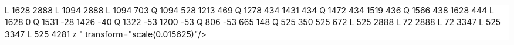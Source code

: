 L 1628 2888 
L 1094 2888 
L 1094 703 
Q 1094 528 1213 469 
Q 1278 434 1431 434 
Q 1472 434 1519 436 
Q 1566 438 1628 444 
L 1628 0 
Q 1531 -28 1426 -40 
Q 1322 -53 1200 -53 
Q 806 -53 665 148 
Q 525 350 525 672 
L 525 2888 
L 72 2888 
L 72 3347 
L 525 3347 
L 525 4281 
z
" transform="scale(0.015625)"/>
      </defs>
      <use xlink:href="#Helvetica-43"/>
      <use xlink:href="#Helvetica-6f" x="72.216797"/>
      <use xlink:href="#Helvetica-75" x="127.832031"/>
      <use xlink:href="#Helvetica-6e" x="183.447266"/>
      <use xlink:href="#Helvetica-74" x="239.0625"/>
     </g>
    </g>
   </g>
   <g id="line2d_123">
    <path d="M 75.005701 53.558696 
L 78.691856 56.223975 
L 100.808786 56.223975 
L 104.494942 26.905904 
L 108.181097 29.571183 
L 111.867252 56.223975 
L 122.925717 50.893417 
L 126.611872 56.223975 
L 130.298028 56.223975 
L 133.984183 56.223975 
L 141.356493 56.223975 
L 145.042648 56.223975 
L 148.728803 53.558696 
L 152.414958 53.558696 
L 174.531889 56.223975 
L 189.27651 40.2323 
L 200.334975 56.223975 
L 266.685767 53.558696 
L 281.430388 56.223975 
L 362.525801 56.223975 
L 458.365834 34.901741 
L 462.051989 50.893417 
L 473.110455 56.223975 
" clip-path="url(#p21ffa38482)" style="fill: none; stroke: #1f77b4; stroke-width: 1.5; stroke-linecap: square"/>
   </g>
   <g id="patch_3">
    <path d="M 51.23 57.689879 
L 493.2 57.689879 
" style="fill: none; stroke: #000000; stroke-width: 0.8; stroke-linejoin: miter; stroke-linecap: square"/>
   </g>
   <g id="text_4">
    <!-- Netherlands -->
    <g transform="translate(239.864687 19.44) scale(0.12 -0.12)">